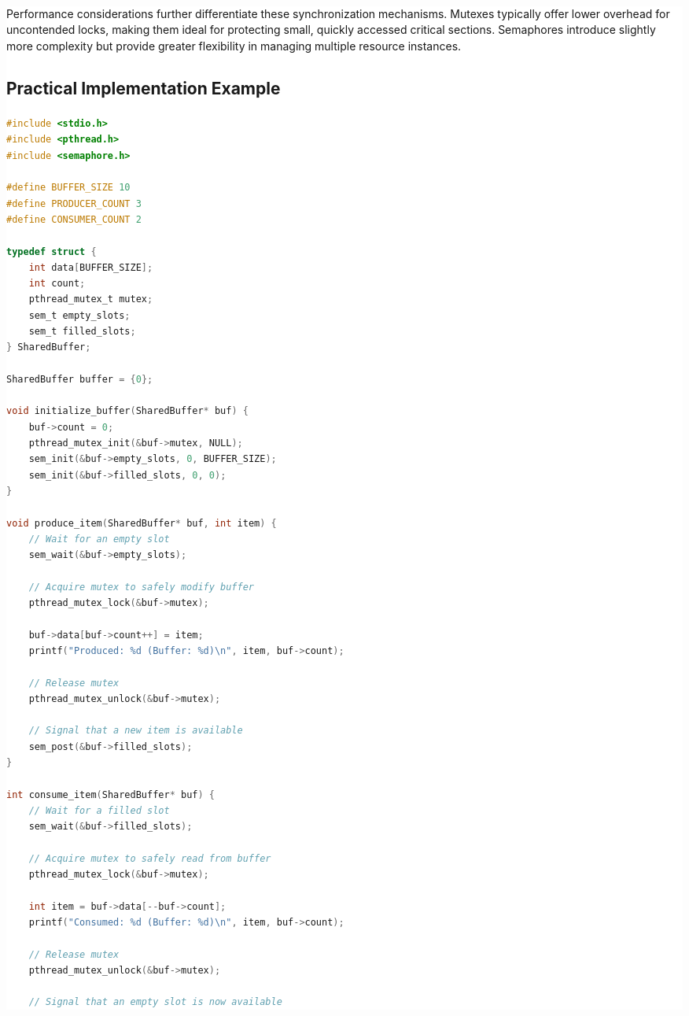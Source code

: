 Performance considerations further differentiate these synchronization mechanisms. Mutexes typically offer lower overhead for uncontended locks, making them ideal for protecting small, quickly accessed critical sections. Semaphores introduce slightly more complexity but provide greater flexibility in managing multiple resource instances.

## Practical Implementation Example

```c
#include <stdio.h>
#include <pthread.h>
#include <semaphore.h>

#define BUFFER_SIZE 10
#define PRODUCER_COUNT 3
#define CONSUMER_COUNT 2

typedef struct {
    int data[BUFFER_SIZE];
    int count;
    pthread_mutex_t mutex;
    sem_t empty_slots;
    sem_t filled_slots;
} SharedBuffer;

SharedBuffer buffer = {0};

void initialize_buffer(SharedBuffer* buf) {
    buf->count = 0;
    pthread_mutex_init(&buf->mutex, NULL);
    sem_init(&buf->empty_slots, 0, BUFFER_SIZE);
    sem_init(&buf->filled_slots, 0, 0);
}

void produce_item(SharedBuffer* buf, int item) {
    // Wait for an empty slot
    sem_wait(&buf->empty_slots);
    
    // Acquire mutex to safely modify buffer
    pthread_mutex_lock(&buf->mutex);
    
    buf->data[buf->count++] = item;
    printf("Produced: %d (Buffer: %d)\n", item, buf->count);
    
    // Release mutex
    pthread_mutex_unlock(&buf->mutex);
    
    // Signal that a new item is available
    sem_post(&buf->filled_slots);
}

int consume_item(SharedBuffer* buf) {
    // Wait for a filled slot
    sem_wait(&buf->filled_slots);
    
    // Acquire mutex to safely read from buffer
    pthread_mutex_lock(&buf->mutex);
    
    int item = buf->data[--buf->count];
    printf("Consumed: %d (Buffer: %d)\n", item, buf->count);
    
    // Release mutex
    pthread_mutex_unlock(&buf->mutex);
    
    // Signal that an empty slot is now available
```